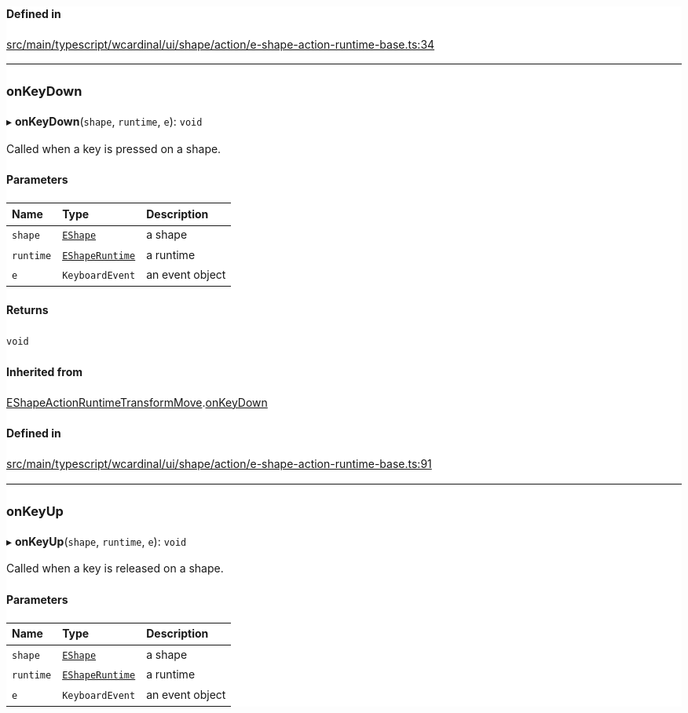 #### Defined in

[src/main/typescript/wcardinal/ui/shape/action/e-shape-action-runtime-base.ts:34](https://github.com/winter-cardinal/winter-cardinal-ui/blob/v0.414.0/src/main/typescript/wcardinal/ui/shape/action/e-shape-action-runtime-base.ts#L34)

___

### onKeyDown

▸ **onKeyDown**(`shape`, `runtime`, `e`): `void`

Called when a key is pressed on a shape.

#### Parameters

| Name | Type | Description |
| :------ | :------ | :------ |
| `shape` | [`EShape`](../interfaces/EShape.md) | a shape |
| `runtime` | [`EShapeRuntime`](../interfaces/EShapeRuntime.md) | a runtime |
| `e` | `KeyboardEvent` | an event object |

#### Returns

`void`

#### Inherited from

[EShapeActionRuntimeTransformMove](EShapeActionRuntimeTransformMove.md).[onKeyDown](EShapeActionRuntimeTransformMove.md#onkeydown)

#### Defined in

[src/main/typescript/wcardinal/ui/shape/action/e-shape-action-runtime-base.ts:91](https://github.com/winter-cardinal/winter-cardinal-ui/blob/v0.414.0/src/main/typescript/wcardinal/ui/shape/action/e-shape-action-runtime-base.ts#L91)

___

### onKeyUp

▸ **onKeyUp**(`shape`, `runtime`, `e`): `void`

Called when a key is released on a shape.

#### Parameters

| Name | Type | Description |
| :------ | :------ | :------ |
| `shape` | [`EShape`](../interfaces/EShape.md) | a shape |
| `runtime` | [`EShapeRuntime`](../interfaces/EShapeRuntime.md) | a runtime |
| `e` | `KeyboardEvent` | an event object |
